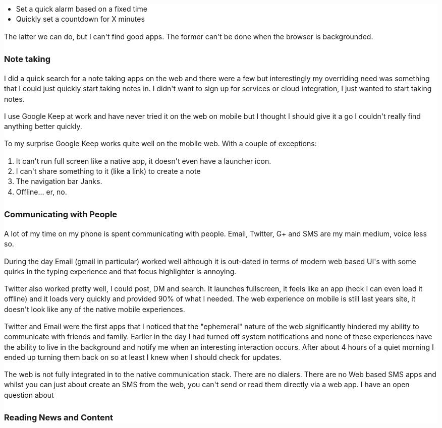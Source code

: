 * Set a quick alarm based on a fixed time
* Quickly set a countdown for X minutes

The latter we can do, but I can't find good apps.  The former can't be done when 
the browser is backgrounded.

### Note taking

I did a quick search for a note taking apps on the web and there were a few but 
interestingly my overriding need was something that I could just quickly start 
taking notes in.  I didn't want to sign up for services or cloud integration, I 
just wanted to start taking notes. 

I use Google Keep at work and have never tried it on the web on mobile but I 
thought I should give it a go I couldn't really find anything better quickly.

To my surprise Google Keep works quite well on the mobile web. With a couple of 
exceptions:

1. It can't run full screen like a native app, it doesn't even have a launcher 
   icon.
1. I can't share something to it (like a link) to create a note
1. The navigation bar Janks.
1. Offline... er, no.

### Communicating with People

A lot of my time on my phone is spent communicating with people. Email, Twitter, 
G+ and SMS are my main medium, voice less so. 

During the day Email (gmail in particular) worked well although it is out-dated 
in terms of modern web based UI's with some quirks in the typing experience and 
that focus highlighter is annoying.

Twitter also worked pretty well, I could post, DM and search. It launches 
fullscreen, it feels like an app (heck I can even load it offline) and it loads 
very quickly and provided 90% of what I needed. The web experience on mobile is 
still last years site, it doesn't look like any of the native mobile 
experiences.

Twitter and Email were the first apps that I noticed that the "ephemeral" nature 
of the web significantly hindered my ability to communicate with friends and 
family. Earlier in the day I had turned off system notifications and none of 
these experiences have the ability to live in the background and notify me when 
an interesting interaction occurs. After about 4 hours of a quiet morning I 
ended up turning them back on so at least I knew when I should check for 
updates.

The web is not fully integrated in to the native communication stack. There are 
no dialers. There are no Web based SMS apps and whilst you can just about create 
an SMS from the web, you can't send or read them directly via a web app.  I have 
an open question about 

### Reading News and Content
